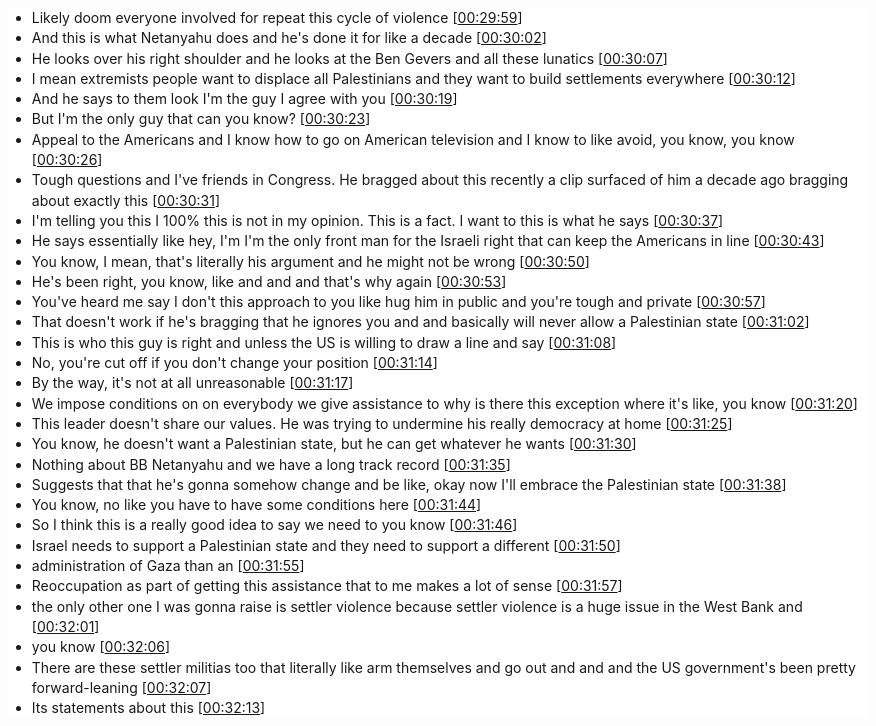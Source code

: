 *  Likely doom everyone involved for repeat this cycle of violence [[00:29:59](https://www.youtube.com/watch?v=92wGrqFgR3w&t=1799.36s)]
*  And this is what Netanyahu does and he's done it for like a decade [[00:30:02](https://www.youtube.com/watch?v=92wGrqFgR3w&t=1802.84s)]
*  He looks over his right shoulder and he looks at the Ben Gevers and all these lunatics [[00:30:07](https://www.youtube.com/watch?v=92wGrqFgR3w&t=1807.8s)]
*  I mean extremists people want to displace all Palestinians and they want to build settlements everywhere [[00:30:12](https://www.youtube.com/watch?v=92wGrqFgR3w&t=1812.56s)]
*  And he says to them look I'm the guy I agree with you [[00:30:19](https://www.youtube.com/watch?v=92wGrqFgR3w&t=1819.1599999999999s)]
*  But I'm the only guy that can you know? [[00:30:23](https://www.youtube.com/watch?v=92wGrqFgR3w&t=1823.6799999999998s)]
*  Appeal to the Americans and I know how to go on American television and I know to like avoid, you know, you know [[00:30:26](https://www.youtube.com/watch?v=92wGrqFgR3w&t=1826.08s)]
*  Tough questions and I've friends in Congress. He bragged about this recently a clip surfaced of him a decade ago bragging about exactly this [[00:30:31](https://www.youtube.com/watch?v=92wGrqFgR3w&t=1831.6s)]
*  I'm telling you this I 100% this is not in my opinion. This is a fact. I want to this is what he says [[00:30:37](https://www.youtube.com/watch?v=92wGrqFgR3w&t=1837.36s)]
*  He says essentially like hey, I'm I'm the only front man for the Israeli right that can keep the Americans in line [[00:30:43](https://www.youtube.com/watch?v=92wGrqFgR3w&t=1843.28s)]
*  You know, I mean, that's literally his argument and he might not be wrong [[00:30:50](https://www.youtube.com/watch?v=92wGrqFgR3w&t=1850.28s)]
*  He's been right, you know, like and and and that's why again [[00:30:53](https://www.youtube.com/watch?v=92wGrqFgR3w&t=1853.44s)]
*  You've heard me say I don't this approach to you like hug him in public and you're tough and private [[00:30:57](https://www.youtube.com/watch?v=92wGrqFgR3w&t=1857.8s)]
*  That doesn't work if he's bragging that he ignores you and and basically will never allow a Palestinian state [[00:31:02](https://www.youtube.com/watch?v=92wGrqFgR3w&t=1862.6s)]
*  This is who this guy is right and unless the US is willing to draw a line and say [[00:31:08](https://www.youtube.com/watch?v=92wGrqFgR3w&t=1868.3999999999999s)]
*  No, you're cut off if you don't change your position [[00:31:14](https://www.youtube.com/watch?v=92wGrqFgR3w&t=1874.56s)]
*  By the way, it's not at all unreasonable [[00:31:17](https://www.youtube.com/watch?v=92wGrqFgR3w&t=1877.8s)]
*  We impose conditions on on everybody we give assistance to why is there this exception where it's like, you know [[00:31:20](https://www.youtube.com/watch?v=92wGrqFgR3w&t=1880.36s)]
*  This leader doesn't share our values. He was trying to undermine his really democracy at home [[00:31:25](https://www.youtube.com/watch?v=92wGrqFgR3w&t=1885.68s)]
*  You know, he doesn't want a Palestinian state, but he can get whatever he wants [[00:31:30](https://www.youtube.com/watch?v=92wGrqFgR3w&t=1890.2s)]
*  Nothing about BB Netanyahu and we have a long track record [[00:31:35](https://www.youtube.com/watch?v=92wGrqFgR3w&t=1895.2s)]
*  Suggests that that he's gonna somehow change and be like, okay now I'll embrace the Palestinian state [[00:31:38](https://www.youtube.com/watch?v=92wGrqFgR3w&t=1898.64s)]
*  You know, no like you have to have some conditions here [[00:31:44](https://www.youtube.com/watch?v=92wGrqFgR3w&t=1904.02s)]
*  So I think this is a really good idea to say we need to you know [[00:31:46](https://www.youtube.com/watch?v=92wGrqFgR3w&t=1906.52s)]
*  Israel needs to support a Palestinian state and they need to support a different [[00:31:50](https://www.youtube.com/watch?v=92wGrqFgR3w&t=1910.6000000000001s)]
*  administration of Gaza than an [[00:31:55](https://www.youtube.com/watch?v=92wGrqFgR3w&t=1915.96s)]
*  Reoccupation as part of getting this assistance that to me makes a lot of sense [[00:31:57](https://www.youtube.com/watch?v=92wGrqFgR3w&t=1917.68s)]
*  the only other one I was gonna raise is settler violence because settler violence is a huge issue in the West Bank and [[00:32:01](https://www.youtube.com/watch?v=92wGrqFgR3w&t=1921.24s)]
*  you know [[00:32:06](https://www.youtube.com/watch?v=92wGrqFgR3w&t=1926.3s)]
*  There are these settler militias too that literally like arm themselves and go out and and and the US government's been pretty forward-leaning [[00:32:07](https://www.youtube.com/watch?v=92wGrqFgR3w&t=1927.44s)]
*  Its statements about this [[00:32:13](https://www.youtube.com/watch?v=92wGrqFgR3w&t=1933.5600000000002s)]